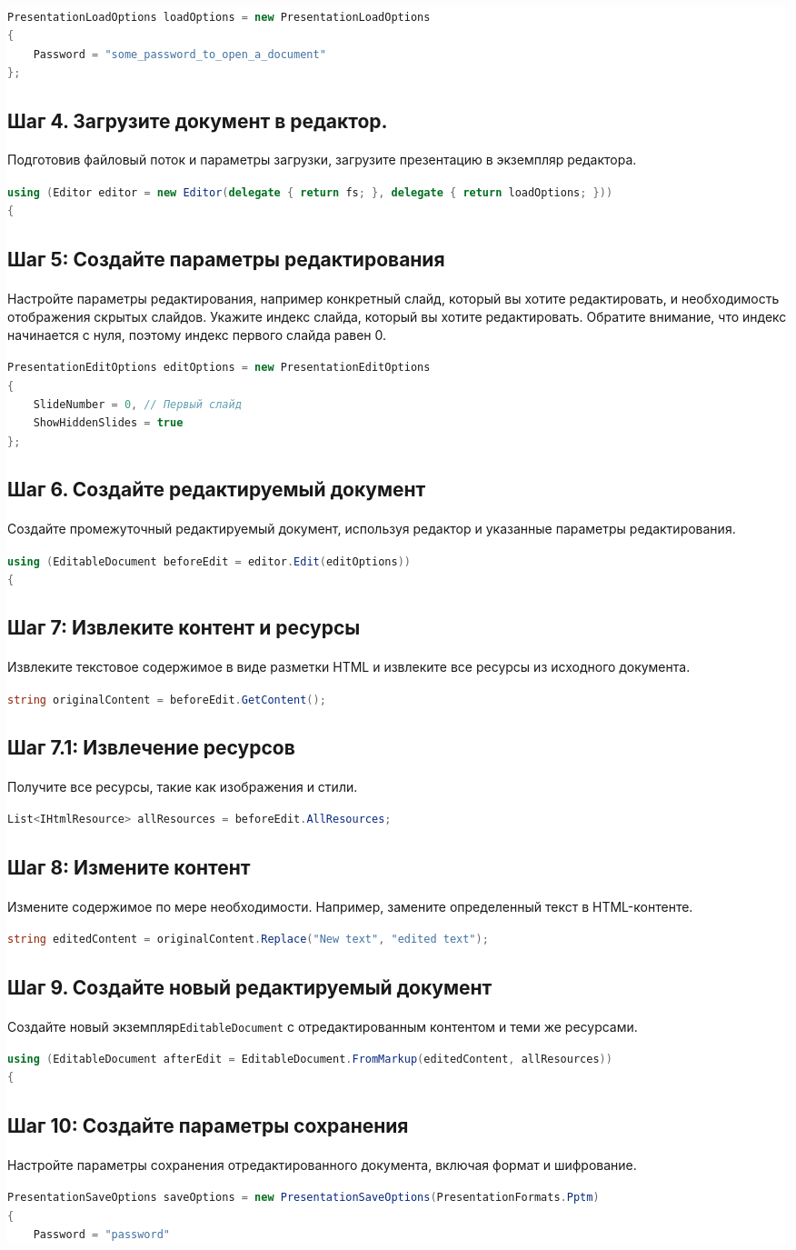```csharp
PresentationLoadOptions loadOptions = new PresentationLoadOptions
{
    Password = "some_password_to_open_a_document"
};
```
## Шаг 4. Загрузите документ в редактор.
Подготовив файловый поток и параметры загрузки, загрузите презентацию в экземпляр редактора.
```csharp
using (Editor editor = new Editor(delegate { return fs; }, delegate { return loadOptions; }))
{
```
## Шаг 5: Создайте параметры редактирования
Настройте параметры редактирования, например конкретный слайд, который вы хотите редактировать, и необходимость отображения скрытых слайдов.
Укажите индекс слайда, который вы хотите редактировать. Обратите внимание, что индекс начинается с нуля, поэтому индекс первого слайда равен 0.
```csharp
PresentationEditOptions editOptions = new PresentationEditOptions
{
    SlideNumber = 0, // Первый слайд
    ShowHiddenSlides = true
};
```
## Шаг 6. Создайте редактируемый документ
Создайте промежуточный редактируемый документ, используя редактор и указанные параметры редактирования.
```csharp
using (EditableDocument beforeEdit = editor.Edit(editOptions))
{
```
## Шаг 7: Извлеките контент и ресурсы
Извлеките текстовое содержимое в виде разметки HTML и извлеките все ресурсы из исходного документа.
```csharp
string originalContent = beforeEdit.GetContent();
```
## Шаг 7.1: Извлечение ресурсов
Получите все ресурсы, такие как изображения и стили.
```csharp
List<IHtmlResource> allResources = beforeEdit.AllResources;
```
## Шаг 8: Измените контент
Измените содержимое по мере необходимости. Например, замените определенный текст в HTML-контенте.
```csharp
string editedContent = originalContent.Replace("New text", "edited text");
```
## Шаг 9. Создайте новый редактируемый документ
 Создайте новый экземпляр`EditableDocument` с отредактированным контентом и теми же ресурсами.
```csharp
using (EditableDocument afterEdit = EditableDocument.FromMarkup(editedContent, allResources))
{
```
## Шаг 10: Создайте параметры сохранения
Настройте параметры сохранения отредактированного документа, включая формат и шифрование.
```csharp
PresentationSaveOptions saveOptions = new PresentationSaveOptions(PresentationFormats.Pptm)
{
    Password = "password"
```